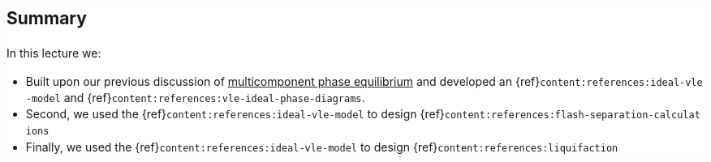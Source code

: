 
## Summary

In this lecture we:

* Built upon our previous discussion of [multicomponent phase equilibrium](./single-component-phase-eq.md) and developed an {ref}`content:references:ideal-vle-model` and {ref}`content:references:vle-ideal-phase-diagrams`.
* Second, we used the {ref}`content:references:ideal-vle-model` to design {ref}`content:references:flash-separation-calculations`
* Finally, we used the {ref}`content:references:ideal-vle-model` to design {ref}`content:references:liquifaction`